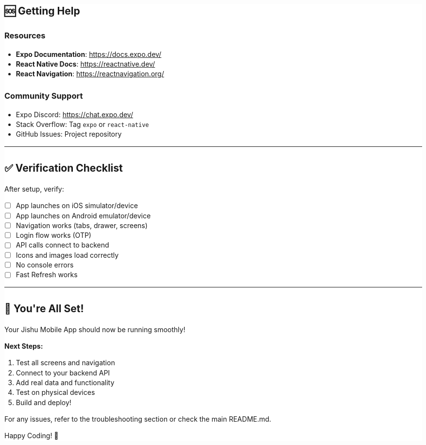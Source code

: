 
## 🆘 Getting Help

### Resources
- **Expo Documentation**: https://docs.expo.dev/
- **React Native Docs**: https://reactnative.dev/
- **React Navigation**: https://reactnavigation.org/

### Community Support
- Expo Discord: https://chat.expo.dev/
- Stack Overflow: Tag `expo` or `react-native`
- GitHub Issues: Project repository

---

## ✅ Verification Checklist

After setup, verify:

- [ ] App launches on iOS simulator/device
- [ ] App launches on Android emulator/device
- [ ] Navigation works (tabs, drawer, screens)
- [ ] Login flow works (OTP)
- [ ] API calls connect to backend
- [ ] Icons and images load correctly
- [ ] No console errors
- [ ] Fast Refresh works

---

## 🎉 You're All Set!

Your Jishu Mobile App should now be running smoothly!

**Next Steps:**
1. Test all screens and navigation
2. Connect to your backend API
3. Add real data and functionality
4. Test on physical devices
5. Build and deploy!

For any issues, refer to the troubleshooting section or check the main README.md.

Happy Coding! 🚀
